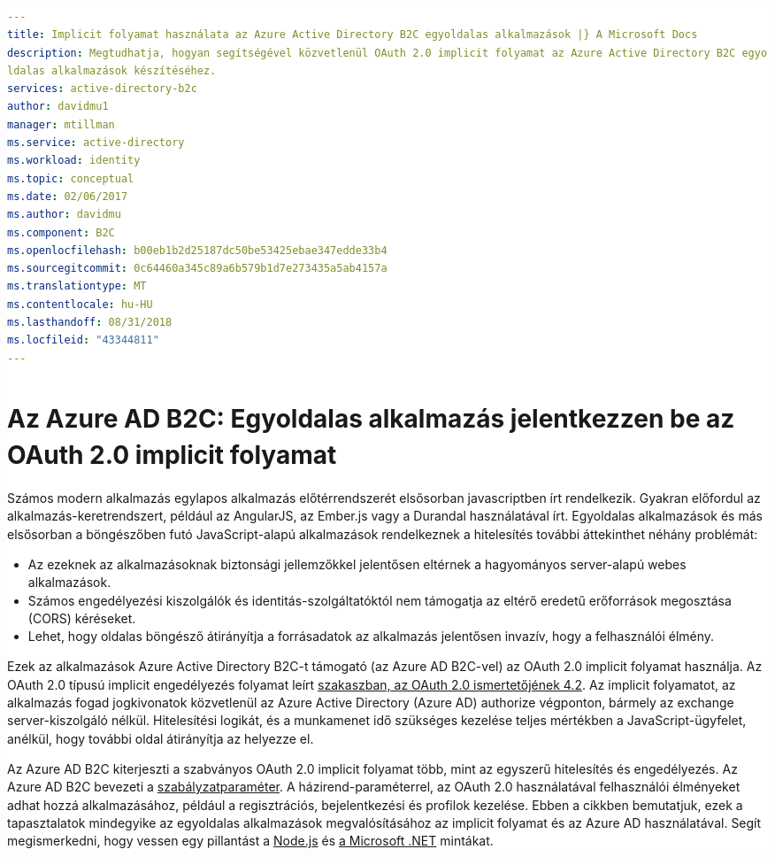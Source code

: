 ```yaml
---
title: Implicit folyamat használata az Azure Active Directory B2C egyoldalas alkalmazások |} A Microsoft Docs
description: Megtudhatja, hogyan segítségével közvetlenül OAuth 2.0 implicit folyamat az Azure Active Directory B2C egyoldalas alkalmazások készítéséhez.
services: active-directory-b2c
author: davidmu1
manager: mtillman
ms.service: active-directory
ms.workload: identity
ms.topic: conceptual
ms.date: 02/06/2017
ms.author: davidmu
ms.component: B2C
ms.openlocfilehash: b00eb1b2d25187dc50be53425ebae347edde33b4
ms.sourcegitcommit: 0c64460a345c89a6b579b1d7e273435a5ab4157a
ms.translationtype: MT
ms.contentlocale: hu-HU
ms.lasthandoff: 08/31/2018
ms.locfileid: "43344811"
---
```

# <a name="azure-ad-b2c-single-page-app-sign-in-by-using-oauth-20-implicit-flow"></a>Az Azure AD B2C: Egyoldalas alkalmazás jelentkezzen be az OAuth 2.0 implicit folyamat

Számos modern alkalmazás egylapos alkalmazás előtérrendszerét elsősorban javascriptben írt rendelkezik. Gyakran előfordul az alkalmazás-keretrendszert, például az AngularJS, az Ember.js vagy a Durandal használatával írt. Egyoldalas alkalmazások és más elsősorban a böngészőben futó JavaScript-alapú alkalmazások rendelkeznek a hitelesítés további áttekinthet néhány problémát:

* Az ezeknek az alkalmazásoknak biztonsági jellemzőkkel jelentősen eltérnek a hagyományos server-alapú webes alkalmazások.
* Számos engedélyezési kiszolgálók és identitás-szolgáltatóktól nem támogatja az eltérő eredetű erőforrások megosztása (CORS) kéréseket.
* Lehet, hogy oldalas böngésző átirányítja a forrásadatok az alkalmazás jelentősen invazív, hogy a felhasználói élmény.

Ezek az alkalmazások Azure Active Directory B2C-t támogató (az Azure AD B2C-vel) az OAuth 2.0 implicit folyamat használja. Az OAuth 2.0 típusú implicit engedélyezés folyamat leírt [szakaszban, az OAuth 2.0 ismertetőjének 4.2](http://tools.ietf.org/html/rfc6749). Az implicit folyamatot, az alkalmazás fogad jogkivonatok közvetlenül az Azure Active Directory (Azure AD) authorize végponton, bármely az exchange server-kiszolgáló nélkül. Hitelesítési logikát, és a munkamenet idő szükséges kezelése teljes mértékben a JavaScript-ügyfelet, anélkül, hogy további oldal átirányítja az helyezze el.

Az Azure AD B2C kiterjeszti a szabványos OAuth 2.0 implicit folyamat több, mint az egyszerű hitelesítés és engedélyezés. Az Azure AD B2C bevezeti a [szabályzatparaméter](active-directory-b2c-reference-policies.md). A házirend-paraméterrel, az OAuth 2.0 használatával felhasználói élményeket adhat hozzá alkalmazásához, például a regisztrációs, bejelentkezési és profilok kezelése. Ebben a cikkben bemutatjuk, ezek a tapasztalatok mindegyike az egyoldalas alkalmazások megvalósításához az implicit folyamat és az Azure AD használatával. Segít megismerkedni, hogy vessen egy pillantást a [Node.js](https://github.com/Azure-Samples/active-directory-b2c-javascript-singlepageapp-nodejs-webapi) és [a Microsoft .NET](https://github.com/Azure-Samples/active-directory-b2c-javascript-singlepageapp-dotnet-webapi) mintákat.
